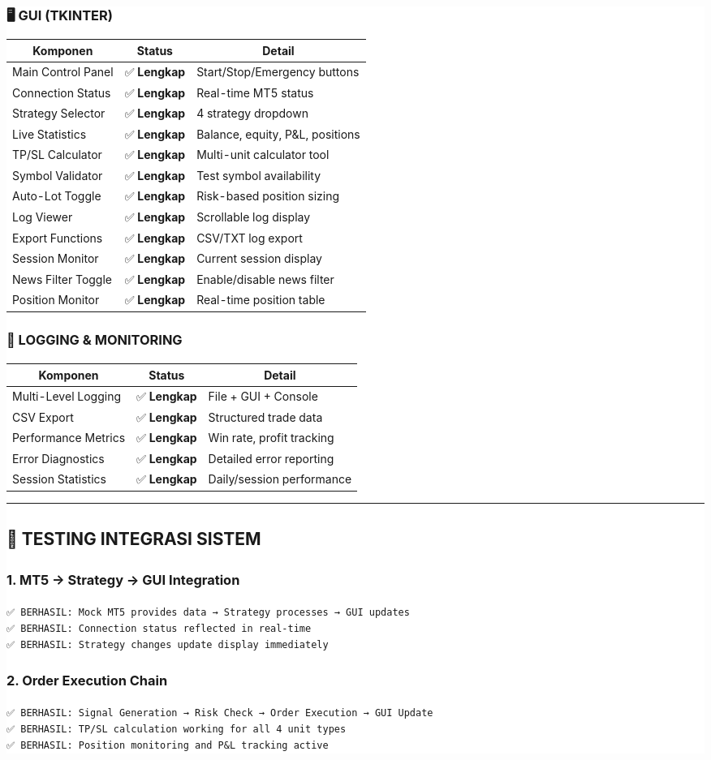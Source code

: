 ### 🖥️ GUI (TKINTER)
| Komponen | Status | Detail |
|----------|--------|--------|
| Main Control Panel | ✅ **Lengkap** | Start/Stop/Emergency buttons |
| Connection Status | ✅ **Lengkap** | Real-time MT5 status |
| Strategy Selector | ✅ **Lengkap** | 4 strategy dropdown |
| Live Statistics | ✅ **Lengkap** | Balance, equity, P&L, positions |
| TP/SL Calculator | ✅ **Lengkap** | Multi-unit calculator tool |
| Symbol Validator | ✅ **Lengkap** | Test symbol availability |
| Auto-Lot Toggle | ✅ **Lengkap** | Risk-based position sizing |
| Log Viewer | ✅ **Lengkap** | Scrollable log display |
| Export Functions | ✅ **Lengkap** | CSV/TXT log export |
| Session Monitor | ✅ **Lengkap** | Current session display |
| News Filter Toggle | ✅ **Lengkap** | Enable/disable news filter |
| Position Monitor | ✅ **Lengkap** | Real-time position table |

### 📁 LOGGING & MONITORING
| Komponen | Status | Detail |
|----------|--------|--------|
| Multi-Level Logging | ✅ **Lengkap** | File + GUI + Console |
| CSV Export | ✅ **Lengkap** | Structured trade data |
| Performance Metrics | ✅ **Lengkap** | Win rate, profit tracking |
| Error Diagnostics | ✅ **Lengkap** | Detailed error reporting |
| Session Statistics | ✅ **Lengkap** | Daily/session performance |

---

## 🔄 TESTING INTEGRASI SISTEM

### 1. MT5 → Strategy → GUI Integration
```
✅ BERHASIL: Mock MT5 provides data → Strategy processes → GUI updates
✅ BERHASIL: Connection status reflected in real-time
✅ BERHASIL: Strategy changes update display immediately
```

### 2. Order Execution Chain
```
✅ BERHASIL: Signal Generation → Risk Check → Order Execution → GUI Update
✅ BERHASIL: TP/SL calculation working for all 4 unit types
✅ BERHASIL: Position monitoring and P&L tracking active
```
